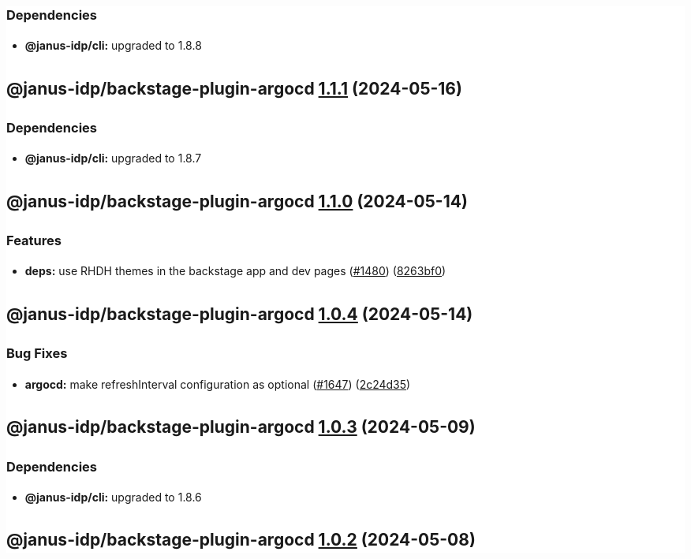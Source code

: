 ### Dependencies

- **@janus-idp/cli:** upgraded to 1.8.8

## @janus-idp/backstage-plugin-argocd [1.1.1](https://github.com/janus-idp/backstage-plugins/compare/@janus-idp/backstage-plugin-argocd@1.1.0...@janus-idp/backstage-plugin-argocd@1.1.1) (2024-05-16)

### Dependencies

- **@janus-idp/cli:** upgraded to 1.8.7

## @janus-idp/backstage-plugin-argocd [1.1.0](https://github.com/janus-idp/backstage-plugins/compare/@janus-idp/backstage-plugin-argocd@1.0.4...@janus-idp/backstage-plugin-argocd@1.1.0) (2024-05-14)

### Features

- **deps:** use RHDH themes in the backstage app and dev pages ([#1480](https://github.com/janus-idp/backstage-plugins/issues/1480)) ([8263bf0](https://github.com/janus-idp/backstage-plugins/commit/8263bf099736cbb0d0f2316082d338ba81fa6927))

## @janus-idp/backstage-plugin-argocd [1.0.4](https://github.com/janus-idp/backstage-plugins/compare/@janus-idp/backstage-plugin-argocd@1.0.3...@janus-idp/backstage-plugin-argocd@1.0.4) (2024-05-14)

### Bug Fixes

- **argocd:** make refreshInterval configuration as optional ([#1647](https://github.com/janus-idp/backstage-plugins/issues/1647)) ([2c24d35](https://github.com/janus-idp/backstage-plugins/commit/2c24d35f050801801c597967e890b6d2e647fb06))

## @janus-idp/backstage-plugin-argocd [1.0.3](https://github.com/janus-idp/backstage-plugins/compare/@janus-idp/backstage-plugin-argocd@1.0.2...@janus-idp/backstage-plugin-argocd@1.0.3) (2024-05-09)

### Dependencies

- **@janus-idp/cli:** upgraded to 1.8.6

## @janus-idp/backstage-plugin-argocd [1.0.2](https://github.com/janus-idp/backstage-plugins/compare/@janus-idp/backstage-plugin-argocd@1.0.1...@janus-idp/backstage-plugin-argocd@1.0.2) (2024-05-08)
